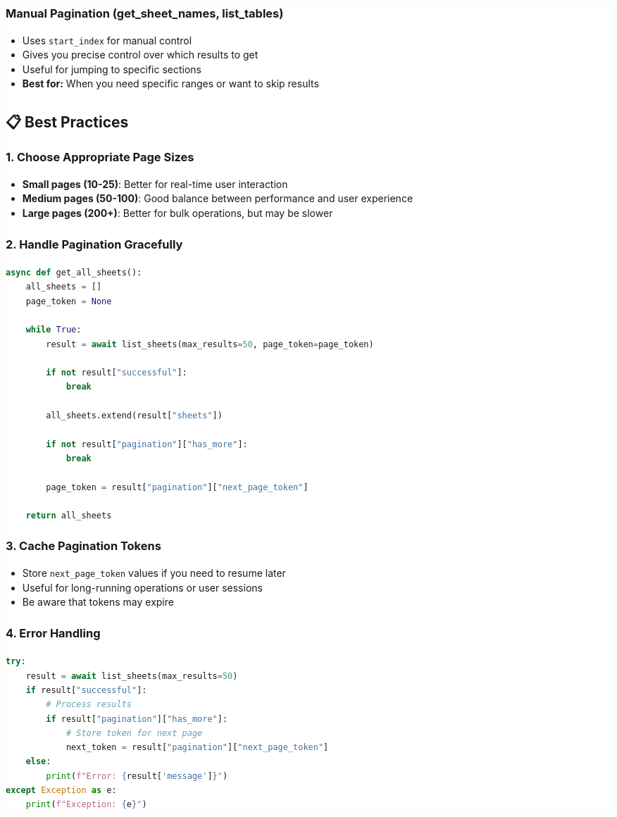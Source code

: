 ### **Manual Pagination (get_sheet_names, list_tables)**
- Uses `start_index` for manual control
- Gives you precise control over which results to get
- Useful for jumping to specific sections
- **Best for:** When you need specific ranges or want to skip results

## 📋 **Best Practices**

### **1. Choose Appropriate Page Sizes**
- **Small pages (10-25)**: Better for real-time user interaction
- **Medium pages (50-100)**: Good balance between performance and user experience
- **Large pages (200+)**: Better for bulk operations, but may be slower

### **2. Handle Pagination Gracefully**
```python
async def get_all_sheets():
    all_sheets = []
    page_token = None
    
    while True:
        result = await list_sheets(max_results=50, page_token=page_token)
        
        if not result["successful"]:
            break
            
        all_sheets.extend(result["sheets"])
        
        if not result["pagination"]["has_more"]:
            break
            
        page_token = result["pagination"]["next_page_token"]
    
    return all_sheets
```

### **3. Cache Pagination Tokens**
- Store `next_page_token` values if you need to resume later
- Useful for long-running operations or user sessions
- Be aware that tokens may expire

### **4. Error Handling**
```python
try:
    result = await list_sheets(max_results=50)
    if result["successful"]:
        # Process results
        if result["pagination"]["has_more"]:
            # Store token for next page
            next_token = result["pagination"]["next_page_token"]
    else:
        print(f"Error: {result['message']}")
except Exception as e:
    print(f"Exception: {e}")
```
